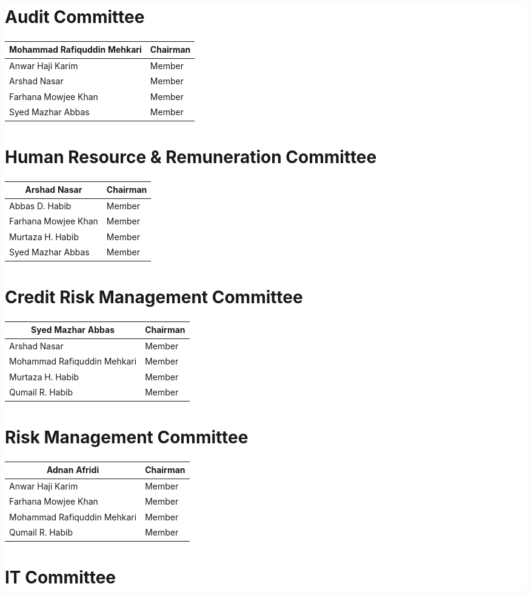 
# Audit Committee

|Mohammad Rafiquddin Mehkari|Chairman|
|---|---|
|Anwar Haji Karim|Member|
|Arshad Nasar|Member|
|Farhana Mowjee Khan|Member|
|Syed Mazhar Abbas|Member|

# Human Resource & Remuneration Committee

|Arshad Nasar|Chairman|
|---|---|
|Abbas D. Habib|Member|
|Farhana Mowjee Khan|Member|
|Murtaza H. Habib|Member|
|Syed Mazhar Abbas|Member|

# Credit Risk Management Committee

|Syed Mazhar Abbas|Chairman|
|---|---|
|Arshad Nasar|Member|
|Mohammad Rafiquddin Mehkari|Member|
|Murtaza H. Habib|Member|
|Qumail R. Habib|Member|

# Risk Management Committee

|Adnan Afridi|Chairman|
|---|---|
|Anwar Haji Karim|Member|
|Farhana Mowjee Khan|Member|
|Mohammad Rafiquddin Mehkari|Member|
|Qumail R. Habib|Member|

# IT Committee

